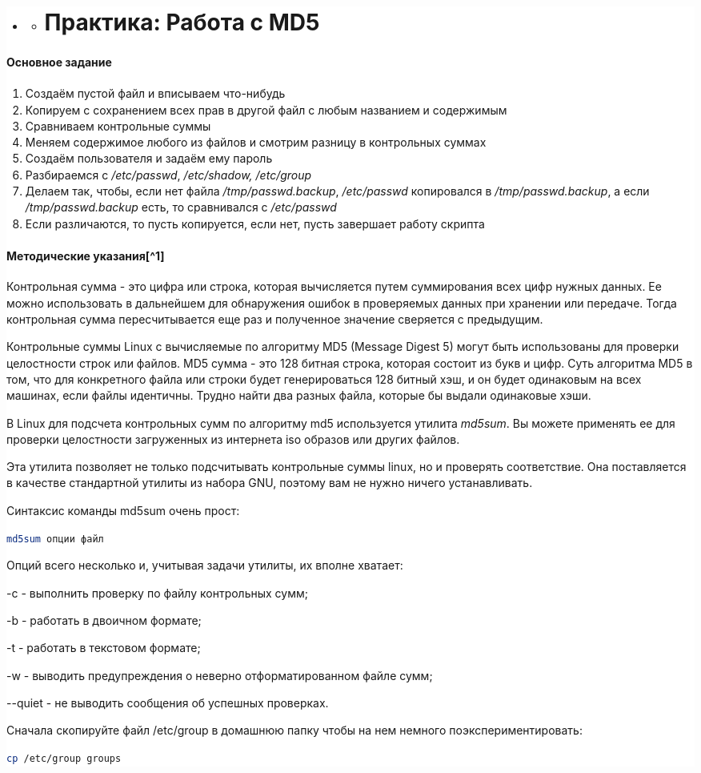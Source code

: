 
- - # Практика: Работа с MD5

#### Основное задание

1. Создаём пустой файл и вписываем что-нибудь
2. Копируем с сохранением всех прав в другой файл с любым названием и содержимым
3. Сравниваем контрольные суммы
4. Меняем содержимое любого из файлов и смотрим разницу в контрольных суммах
5. Создаём пользователя и задаём ему пароль
6. Разбираемся с _/etc/passwd_, _/etc/shadow, /etc/group_
7. Делаем так, чтобы, если нет файла _/tmp/passwd.backup_, _/etc/passwd_ копировался в _/tmp/passwd.backup_, а если _/tmp/passwd.backup_ есть, то сравнивался с _/etc/passwd_
8. Если различаются, то пусть копируется, если нет, пусть завершает работу скрипта


#### Методические указания[^1]

Контрольная сумма - это цифра или строка, которая вычисляется путем суммирования всех цифр нужных данных. Ее можно использовать в дальнейшем для обнаружения ошибок в проверяемых данных при хранении или передаче. Тогда контрольная сумма пересчитывается еще раз и полученное значение сверяется с предыдущим.

Контрольные суммы Linux с вычисляемые по алгоритму MD5 (Message Digest 5) могут быть использованы для проверки целостности строк или файлов. MD5 сумма - это 128 битная строка, которая состоит из букв и цифр. Суть алгоритма MD5 в том, что для конкретного файла или строки будет генерироваться 128 битный хэш, и он будет одинаковым на всех машинах, если файлы идентичны. Трудно найти два разных файла, которые бы выдали одинаковые хэши.

В Linux для подсчета контрольных сумм по алгоритму md5 используется утилита _md5sum_. Вы можете применять ее для проверки целостности загруженных из интернета iso образов или других файлов.

Эта утилита позволяет не только подсчитывать контрольные суммы linux, но и проверять соответствие. Она поставляется в качестве стандартной утилиты из набора GNU, поэтому вам не нужно ничего устанавливать.

Синтаксис команды md5sum очень прост:

```bash
md5sum опции файл
```

Опций всего несколько и, учитывая задачи утилиты, их вполне хватает:

-c - выполнить проверку по файлу контрольных сумм;

-b - работать в двоичном формате;

-t - работать в текстовом формате;

-w - выводить предупреждения о неверно отформатированном файле сумм;

--quiet - не выводить сообщения об успешных проверках.

Сначала скопируйте файл /etc/group в домашнюю папку чтобы на нем немного поэкспериментировать:

```bash
cp /etc/group groups
```
